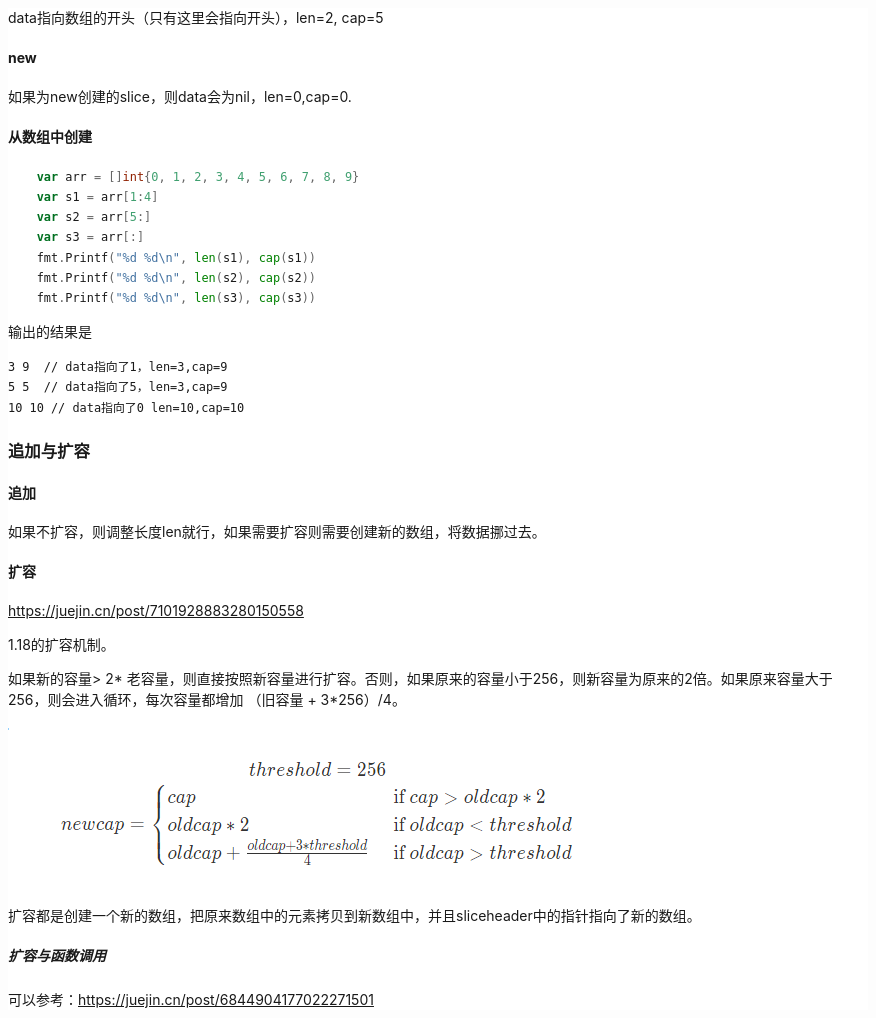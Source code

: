 data指向数组的开头（只有这里会指向开头），len=2, cap=5

#### new

如果为new创建的slice，则data会为nil，len=0,cap=0.

#### 从数组中创建

```go
	var arr = []int{0, 1, 2, 3, 4, 5, 6, 7, 8, 9}
	var s1 = arr[1:4]
	var s2 = arr[5:]
	var s3 = arr[:]
	fmt.Printf("%d %d\n", len(s1), cap(s1))
	fmt.Printf("%d %d\n", len(s2), cap(s2))
	fmt.Printf("%d %d\n", len(s3), cap(s3))
```

输出的结果是

```txt
3 9  // data指向了1，len=3,cap=9
5 5  // data指向了5，len=3,cap=9
10 10 // data指向了0 len=10,cap=10
```

### 追加与扩容

#### 追加

如果不扩容，则调整长度len就行，如果需要扩容则需要创建新的数组，将数据挪过去。

#### 扩容

https://juejin.cn/post/7101928883280150558

1.18的扩容机制。

如果新的容量> 2* 老容量，则直接按照新容量进行扩容。否则，如果原来的容量小于256，则新容量为原来的2倍。如果原来容量大于256，则会进入循环，每次容量都增加 （旧容量 + 3*256）/4。

![image-20220723142302761](切片扩容规则_1.18.png)

扩容都是创建一个新的数组，把原来数组中的元素拷贝到新数组中，并且sliceheader中的指针指向了新的数组。



##### 扩容与函数调用

可以参考：https://juejin.cn/post/6844904177022271501
